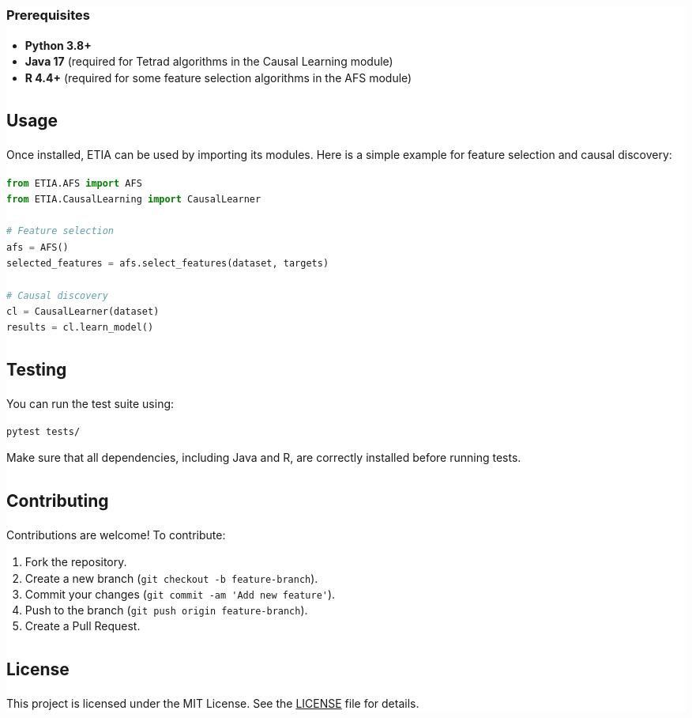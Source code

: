 ### Prerequisites

- **Python 3.8+**
- **Java 17** (required for Tetrad algorithms in the Causal Learning module)
- **R 4.4+** (required for some feature selection algorithms in the AFS module)

## Usage

Once installed, ETIA can be used by importing its modules. Here is a simple example for feature selection and causal discovery:

```python
from ETIA.AFS import AFS
from ETIA.CausalLearning import CausalLearner

# Feature selection
afs = AFS()
selected_features = afs.select_features(dataset, targets)

# Causal discovery
cl = CausalLearner(dataset)
results = cl.learn_model()
```

## Testing

You can run the test suite using:

```bash
pytest tests/
```

Make sure that all dependencies, including Java and R, are correctly installed before running tests.

## Contributing

Contributions are welcome! To contribute:

1. Fork the repository.
2. Create a new branch (`git checkout -b feature-branch`).
3. Commit your changes (`git commit -am 'Add new feature'`).
4. Push to the branch (`git push origin feature-branch`).
5. Create a Pull Request.

## License

This project is licensed under the MIT License. See the [LICENSE](LICENSE) file for details.
